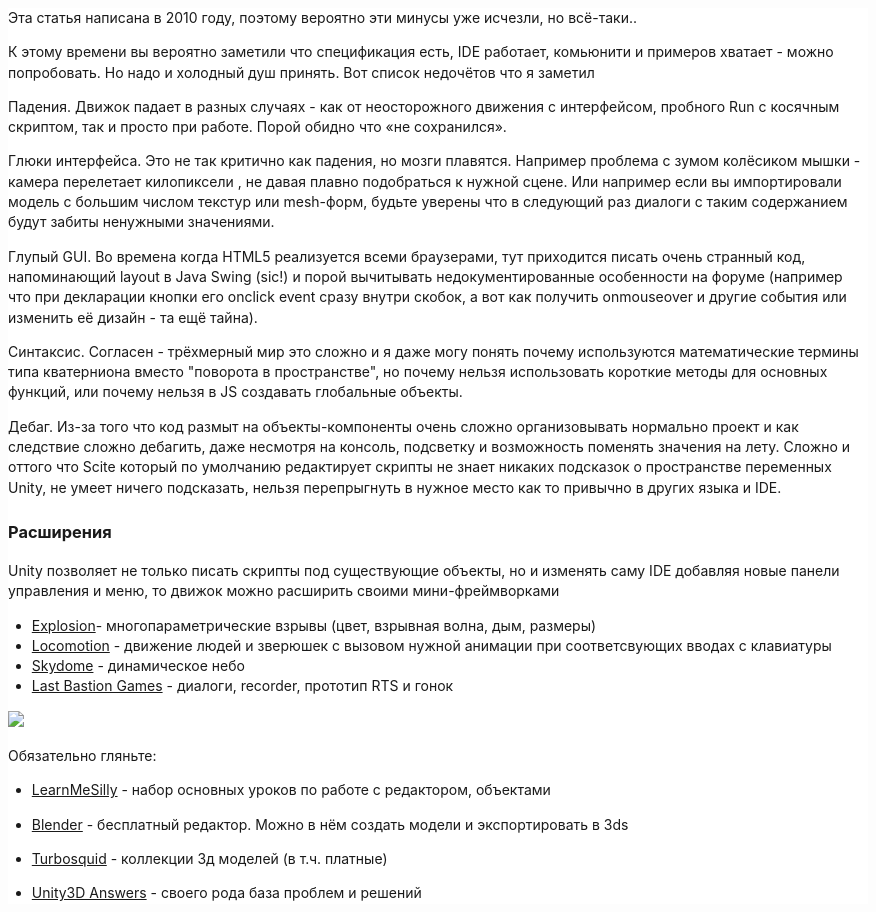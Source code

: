 Эта статья написана в 2010 году, поэтому вероятно эти минусы уже исчезли, но всё-таки..

К этому времени вы вероятно заметили что спецификация есть, IDE работает, комьюнити и примеров хватает - можно попробовать. Но надо и холодный душ принять. Вот список недочётов что я заметил

Падения. Движок падает в разных случаях - как от неосторожного движения с интерфейсом, пробного Run с косячным скриптом, так и просто при работе. Порой обидно что «не сохранился».

Глюки интерфейса. Это не так критично как падения, но мозги плавятся. Например проблема с зумом колёсиком мышки - камера перелетает килопиксели , не давая плавно подобраться к нужной сцене. Или например если вы импортировали модель с большим числом текстур или mesh-форм, будьте уверены что в следующий раз диалоги с таким содержанием будут забиты ненужными значениями.

Глупый GUI. Во времена когда HTML5 реализуется всеми браузерами, тут приходится писать очень странный код, напоминающий layout в Java Swing (sic!) и порой вычитывать недокументированные особенности на форуме (например что при декларации кнопки его onclick event сразу внутри скобок, а вот как получить onmouseover и другие события или изменить её дизайн - та ещё тайна).

Синтаксис. Согласен - трёхмерный мир это сложно и я даже могу понять почему используются математические термины типа кватерниона вместо "поворота в пространстве", но почему нельзя использовать короткие методы для основных функций, или почему нельзя в JS создавать глобальные объекты.

Дебаг. Из-за того что код размыт на объекты-компоненты очень сложно организовывать нормально проект и как следствие сложно дебагить, даже несмотря на консоль, подсветку и возможность поменять значения на лету. Сложно и оттого что Scite который по умолчанию редактирует скрипты не знает никаких подсказок о пространстве переменных Unity, не умеет ничего подсказать, нельзя перепрыгнуть в нужное место как то привычно в других языка и IDE.

### Расширения

Unity позволяет не только писать скрипты под существующие объекты, но и изменять саму IDE добавляя новые панели управления и меню, то движок можно расширить своими мини-фреймворками  

- [Explosion](http://unity3d.com/support/resources/unity-extensions/explosion-framework)- многопараметрические взрывы (цвет, взрывная волна, дым, размеры)
- [Locomotion](http://unity3d.com/support/resources/unity-extensions/locomotion-ik) - движение людей и зверюшек c вызовом нужной анимации при соответсвующих вводах с клавиатуры
- [Skydome](http://www.pixelstudio.nl/?p=138) - динамическое небо
- [Last Bastion Games](http://lastbastiongames.com/) - диалоги, recorder, прототип RTS и гонок

![](../../../Pasted%20image%2020241020180055.png)

Обязательно гляньте:  

- [LearnMeSilly](http://learnmesilly.com/index.php?currentPage=unity_lesson1) - набор основных уроков по работе с редактором, объектами  
    
- [Blender](http://www.graphicall.org/builds/builds/showbuild.php?action=show&id=1131) - бесплатный редактор. Можно в нём создать модели и экспортировать в 3ds  
    
- [Turbosquid](http://www.turbosquid.com/) - коллекции 3д моделей (в т.ч. платные)  
    
- [Unity3D Answers](http://answers.unity3d.com/) - своего рода база проблем и решений